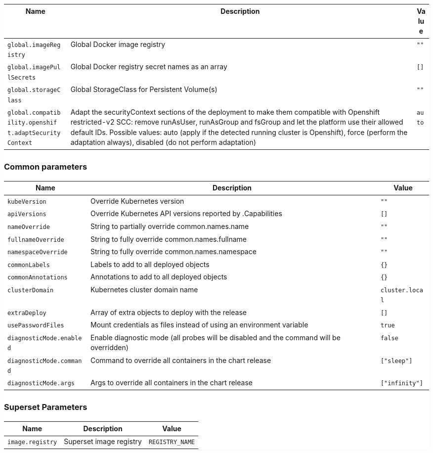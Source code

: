 | Name                                                  | Description                                                                                                                                                                                                                                                                                                                                                         | Value  |
| ----------------------------------------------------- | ------------------------------------------------------------------------------------------------------------------------------------------------------------------------------------------------------------------------------------------------------------------------------------------------------------------------------------------------------------------- | ------ |
| `global.imageRegistry`                                | Global Docker image registry                                                                                                                                                                                                                                                                                                                                        | `""`   |
| `global.imagePullSecrets`                             | Global Docker registry secret names as an array                                                                                                                                                                                                                                                                                                                     | `[]`   |
| `global.storageClass`                                 | Global StorageClass for Persistent Volume(s)                                                                                                                                                                                                                                                                                                                        | `""`   |
| `global.compatibility.openshift.adaptSecurityContext` | Adapt the securityContext sections of the deployment to make them compatible with Openshift restricted-v2 SCC: remove runAsUser, runAsGroup and fsGroup and let the platform use their allowed default IDs. Possible values: auto (apply if the detected running cluster is Openshift), force (perform the adaptation always), disabled (do not perform adaptation) | `auto` |

### Common parameters

| Name                     | Description                                                                             | Value           |
| ------------------------ | --------------------------------------------------------------------------------------- | --------------- |
| `kubeVersion`            | Override Kubernetes version                                                             | `""`            |
| `apiVersions`            | Override Kubernetes API versions reported by .Capabilities                              | `[]`            |
| `nameOverride`           | String to partially override common.names.name                                          | `""`            |
| `fullnameOverride`       | String to fully override common.names.fullname                                          | `""`            |
| `namespaceOverride`      | String to fully override common.names.namespace                                         | `""`            |
| `commonLabels`           | Labels to add to all deployed objects                                                   | `{}`            |
| `commonAnnotations`      | Annotations to add to all deployed objects                                              | `{}`            |
| `clusterDomain`          | Kubernetes cluster domain name                                                          | `cluster.local` |
| `extraDeploy`            | Array of extra objects to deploy with the release                                       | `[]`            |
| `usePasswordFiles`       | Mount credentials as files instead of using an environment variable                     | `true`          |
| `diagnosticMode.enabled` | Enable diagnostic mode (all probes will be disabled and the command will be overridden) | `false`         |
| `diagnosticMode.command` | Command to override all containers in the chart release                                 | `["sleep"]`     |
| `diagnosticMode.args`    | Args to override all containers in the chart release                                    | `["infinity"]`  |

### Superset Parameters

| Name                                                                    | Description                                                                                                                                                                                                                                     | Value                      |
| ----------------------------------------------------------------------- | ----------------------------------------------------------------------------------------------------------------------------------------------------------------------------------------------------------------------------------------------- | -------------------------- |
| `image.registry`                                                        | Superset image registry                                                                                                                                                                                                                         | `REGISTRY_NAME`            |